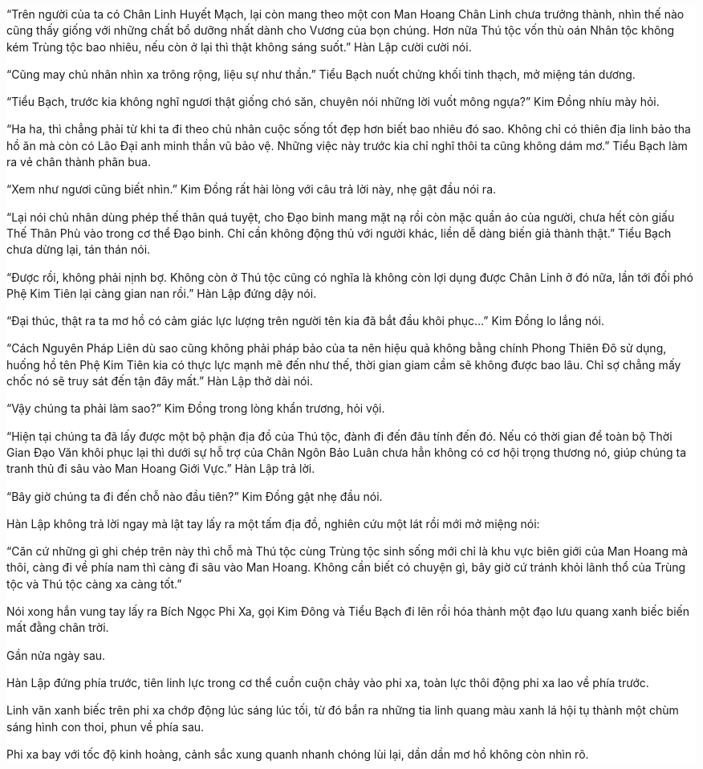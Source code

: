 “Trên người của ta có Chân Linh Huyết Mạch, lại còn mang theo một con Man Hoang Chân Linh chưa trưởng thành, nhìn thế nào cũng thấy giống với những chất bổ dưỡng nhất dành cho Vương của bọn chúng. Hơn nữa Thú tộc vốn thù oán Nhân tộc không kém Trùng tộc bao nhiêu, nếu còn ở lại thì thật không sáng suốt.” Hàn Lập cười cười nói.

“Cũng may chủ nhân nhìn xa trông rộng, liệu sự như thần.” Tiểu Bạch nuốt chửng khối tinh thạch, mở miệng tán dương.

“Tiểu Bạch, trước kia không nghĩ ngươi thật giống chó săn, chuyên nói những lời vuốt mông ngựa?” Kim Đồng nhíu mày hỏi.

“Ha ha, thì chẳng phải từ khi ta đi theo chủ nhân cuộc sống tốt đẹp hơn biết bao nhiêu đó sao. Không chỉ có thiên địa linh bảo tha hồ ăn mà còn có Lão Đại anh minh thần vũ bảo vệ. Những việc này trước kia chỉ nghĩ thôi ta cũng không dám mơ.” Tiểu Bạch làm ra vẻ chân thành phân bua.

“Xem như ngươi cũng biết nhìn.” Kim Đồng rất hài lòng với câu trả lời này, nhẹ gật đầu nói ra.

“Lại nói chủ nhân dùng phép thế thân quá tuyệt, cho Đạo binh mang mặt nạ rồi còn mặc quần áo của người, chưa hết còn giấu Thế Thân Phù vào trong cơ thể Đạo binh. Chỉ cần không động thủ với người khác, liền dễ dàng biến giả thành thật.” Tiểu Bạch chưa dừng lại, tán thán nói.

“Được rồi, không phải nịnh bợ. Không còn ở Thú tộc cũng có nghĩa là không còn lợi dụng được Chân Linh ở đó nữa, lần tới đối phó Phệ Kim Tiên lại càng gian nan rồi.” Hàn Lập đứng dậy nói.

“Đại thúc, thật ra ta mơ hồ có cảm giác lực lượng trên người tên kia đã bắt đầu khôi phục…” Kim Đồng lo lắng nói.

“Cách Nguyên Pháp Liên dù sao cũng không phải pháp bảo của ta nên hiệu quả không bằng chính Phong Thiên Đô sử dụng, huống hồ tên Phệ Kim Tiên kia có thực lực mạnh mẽ đến như thế, thời gian giam cầm sẽ không được bao lâu. Chỉ sợ chẳng mấy chốc nó sẽ truy sát đến tận đây mất.” Hàn Lập thở dài nói.

“Vậy chúng ta phải làm sao?” Kim Đồng trong lòng khẩn trương, hỏi vội.

“Hiện tại chúng ta đã lấy được một bộ phận địa đồ của Thú tộc, đành đi đến đâu tính đến đó. Nếu có thời gian để toàn bộ Thời Gian Đạo Văn khôi phục lại thì dưới sự hỗ trợ của Chân Ngôn Bảo Luân chưa hẳn không có cơ hội trọng thương nó, giúp chúng ta tranh thủ đi sâu vào Man Hoang Giới Vực.” Hàn Lập trả lời.

“Bây giờ chúng ta đi đến chỗ nào đầu tiên?” Kim Đồng gật nhẹ đầu nói.

Hàn Lập không trả lời ngay mà lật tay lấy ra một tấm địa đồ, nghiên cứu một lát rồi mới mở miệng nói:

“Căn cứ những gì ghi chép trên này thì chỗ mà Thú tộc cùng Trùng tộc sinh sống mới chỉ là khu vực biên giới của Man Hoang mà thôi, càng đi về phía nam thì càng đi sâu vào Man Hoang. Không cần biết có chuyện gì, bây giờ cứ tránh khỏi lãnh thổ của Trùng tộc và Thú tộc càng xa càng tốt.”

Nói xong hắn vung tay lấy ra Bích Ngọc Phi Xa, gọi Kim Đông và Tiểu Bạch đi lên rồi hóa thành một đạo lưu quang xanh biếc biến mất đằng chân trời.

Gần nửa ngày sau.

Hàn Lập đứng phía trước, tiên linh lực trong cơ thể cuồn cuộn chảy vào phi xa, toàn lực thôi động phi xa lao về phía trước.

Linh văn xanh biếc trên phi xa chớp động lúc sáng lúc tối, từ đó bắn ra những tia linh quang màu xanh lá hội tụ thành một chùm sáng hình con thoi, phun về phía sau.

Phi xa bay với tốc độ kinh hoàng, cảnh sắc xung quanh nhanh chóng lùi lại, dần dần mơ hồ không còn nhìn rõ.
